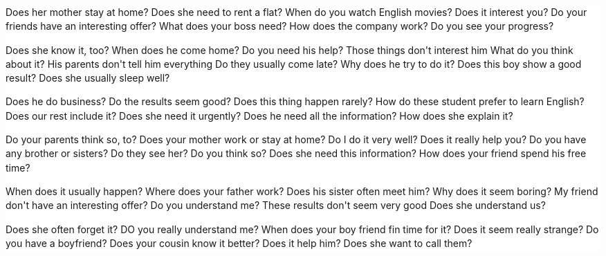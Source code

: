 Does her mother stay at home?
Does she need to rent a flat?
When do you watch English movies?
Does it interest you?
Do your friends have an interesting offer?
What does your boss need?
How does the company work?
Do you see your progress?

Does she know it, too?
When does he come home?
Do you need his help?
Those things don't interest him
What do you think about it?
His parents don't tell him everything
Do they usually come late?
Why does he try to do it?
Does this boy show a good result?
Does she usually sleep well?

Does he do business?
Do the results seem good?
Does this thing happen rarely?
How do these student prefer to learn English?
Does our rest include it?
Does she need it urgently?
Does he need all the information?
How does she explain it?

Do your parents think so, to?
Does your mother work or stay at home?
Do I do it very well?
Does it really help you?
Do you have any brother or sisters?
Do they see her?
Do you think so?
Does she need this information?
How does your friend spend his free time?

When does it usually happen?
Where does your father work?
Does his sister often meet him?
Why does it seem boring?
My friend don't have an interesting offer?
Do you understand me?
These results don't seem very good
Does she understand us?

Does she often forget it?
DO you really understand me?
When does your boy friend fin time for it?
Does it seem really strange?
Do you have a boyfriend?
Does your cousin know it better?
Does it help him?
Does she want to call them?

